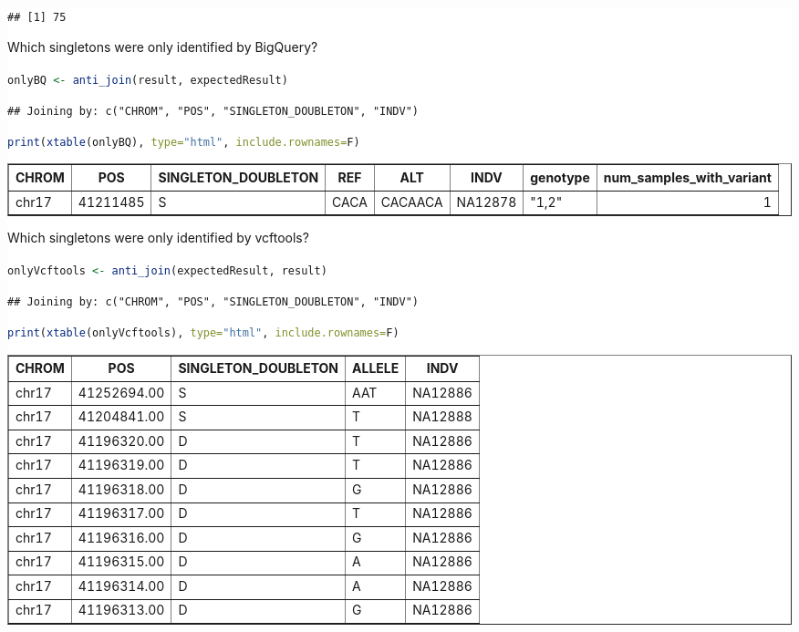 ```
## [1] 75
```

Which singletons were only identified by BigQuery?

```r
onlyBQ <- anti_join(result, expectedResult)
```

```
## Joining by: c("CHROM", "POS", "SINGLETON_DOUBLETON", "INDV")
```

```r
print(xtable(onlyBQ), type="html", include.rownames=F)
```



<table border=1>
<tr> <th> CHROM </th> <th> POS </th> <th> SINGLETON_DOUBLETON </th> <th> REF </th> <th> ALT </th> <th> INDV </th> <th> genotype </th> <th> num_samples_with_variant </th>  </tr>
  <tr> <td> chr17 </td> <td align="right"> 41211485 </td> <td> S </td> <td> CACA </td> <td> CACAACA </td> <td> NA12878 </td> <td> "1,2" </td> <td align="right">   1 </td> </tr>
   </table>

Which singletons were only identified by vcftools?

```r
onlyVcftools <- anti_join(expectedResult, result)
```

```
## Joining by: c("CHROM", "POS", "SINGLETON_DOUBLETON", "INDV")
```

```r
print(xtable(onlyVcftools), type="html", include.rownames=F)
```



<table border=1>
<tr> <th> CHROM </th> <th> POS </th> <th> SINGLETON_DOUBLETON </th> <th> ALLELE </th> <th> INDV </th>  </tr>
  <tr> <td> chr17 </td> <td align="right"> 41252694.00 </td> <td> S </td> <td> AAT </td> <td> NA12886 </td> </tr>
  <tr> <td> chr17 </td> <td align="right"> 41204841.00 </td> <td> S </td> <td> T </td> <td> NA12888 </td> </tr>
  <tr> <td> chr17 </td> <td align="right"> 41196320.00 </td> <td> D </td> <td> T </td> <td> NA12886 </td> </tr>
  <tr> <td> chr17 </td> <td align="right"> 41196319.00 </td> <td> D </td> <td> T </td> <td> NA12886 </td> </tr>
  <tr> <td> chr17 </td> <td align="right"> 41196318.00 </td> <td> D </td> <td> G </td> <td> NA12886 </td> </tr>
  <tr> <td> chr17 </td> <td align="right"> 41196317.00 </td> <td> D </td> <td> T </td> <td> NA12886 </td> </tr>
  <tr> <td> chr17 </td> <td align="right"> 41196316.00 </td> <td> D </td> <td> G </td> <td> NA12886 </td> </tr>
  <tr> <td> chr17 </td> <td align="right"> 41196315.00 </td> <td> D </td> <td> A </td> <td> NA12886 </td> </tr>
  <tr> <td> chr17 </td> <td align="right"> 41196314.00 </td> <td> D </td> <td> A </td> <td> NA12886 </td> </tr>
  <tr> <td> chr17 </td> <td align="right"> 41196313.00 </td> <td> D </td> <td> G </td> <td> NA12886 </td> </tr>
   </table>

